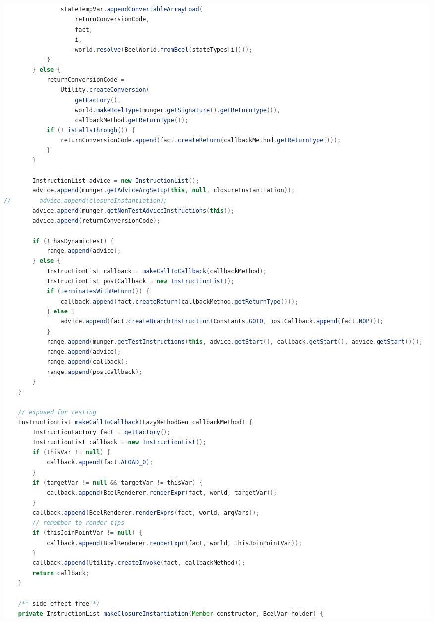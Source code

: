```java
				stateTempVar.appendConvertableArrayLoad(
					returnConversionCode, 
					fact, 
					i, 
					world.resolve(BcelWorld.fromBcel(stateTypes[i])));
			}
		} else {
	        returnConversionCode = 
	            Utility.createConversion(
	                getFactory(), 
	                world.makeBcelType(munger.getSignature().getReturnType()), 
	                callbackMethod.getReturnType());
	        if (! isFallsThrough()) {
	            returnConversionCode.append(fact.createReturn(callbackMethod.getReturnType()));
	        }
		}
        
        InstructionList advice = new InstructionList();
        advice.append(munger.getAdviceArgSetup(this, null, closureInstantiation));
//        advice.append(closureInstantiation);
        advice.append(munger.getNonTestAdviceInstructions(this));
        advice.append(returnConversionCode);         
        
        if (! hasDynamicTest) {
            range.append(advice);
        } else {
            InstructionList callback = makeCallToCallback(callbackMethod);
            InstructionList postCallback = new InstructionList();
            if (terminatesWithReturn()) {
                callback.append(fact.createReturn(callbackMethod.getReturnType()));
            } else {
                advice.append(fact.createBranchInstruction(Constants.GOTO, postCallback.append(fact.NOP)));
            }
            range.append(munger.getTestInstructions(this, advice.getStart(), callback.getStart(), advice.getStart()));
            range.append(advice);
            range.append(callback);   
            range.append(postCallback);         
        }
    }
    
    // exposed for testing
    InstructionList makeCallToCallback(LazyMethodGen callbackMethod) {
    	InstructionFactory fact = getFactory();
        InstructionList callback = new InstructionList();
        if (thisVar != null) {
        	callback.append(fact.ALOAD_0); 
        }
        if (targetVar != null && targetVar != thisVar) {
            callback.append(BcelRenderer.renderExpr(fact, world, targetVar));
        }
        callback.append(BcelRenderer.renderExprs(fact, world, argVars));
        // remember to render tjps
        if (thisJoinPointVar != null) {
        	callback.append(BcelRenderer.renderExpr(fact, world, thisJoinPointVar));
        }
        callback.append(Utility.createInvoke(fact, callbackMethod));
        return callback;
    }

	/** side-effect-free */
    private InstructionList makeClosureInstantiation(Member constructor, BcelVar holder) {
```